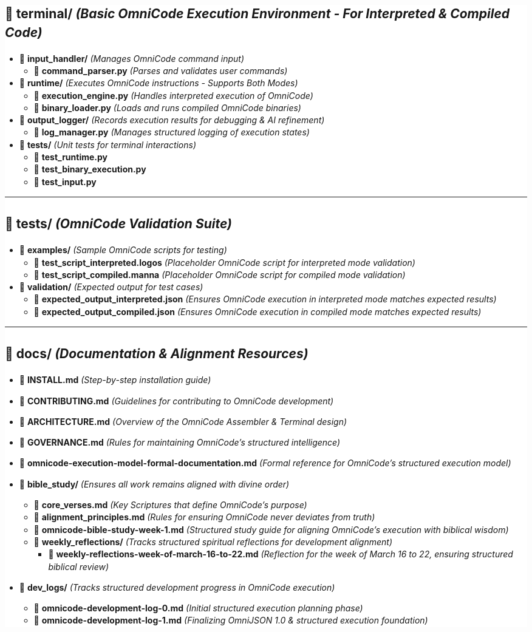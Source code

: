 
## **📂 terminal/** *(Basic OmniCode Execution Environment - For Interpreted & Compiled Code)*

- 📂 **input_handler/** *(Manages OmniCode command input)*
  - 📜 **command_parser.py** *(Parses and validates user commands)*
- 📂 **runtime/** *(Executes OmniCode instructions - Supports Both Modes)*
  - 📜 **execution_engine.py** *(Handles interpreted execution of OmniCode)*
  - 📜 **binary_loader.py** *(Loads and runs compiled OmniCode binaries)*
- 📂 **output_logger/** *(Records execution results for debugging & AI refinement)*
  - 📜 **log_manager.py** *(Manages structured logging of execution states)*
- 📂 **tests/** *(Unit tests for terminal interactions)*
  - 📜 **test_runtime.py**
  - 📜 **test_binary_execution.py**
  - 📜 **test_input.py**

---

## **📂 tests/** *(OmniCode Validation Suite)*

- 📂 **examples/** *(Sample OmniCode scripts for testing)*
  - 📜 **test_script_interpreted.logos** *(Placeholder OmniCode script for interpreted mode validation)*
  - 📜 **test_script_compiled.manna** *(Placeholder OmniCode script for compiled mode validation)*
- 📂 **validation/** *(Expected output for test cases)*
  - 📜 **expected_output_interpreted.json** *(Ensures OmniCode execution in interpreted mode matches expected results)*
  - 📜 **expected_output_compiled.json** *(Ensures OmniCode execution in compiled mode matches expected results)*

---

## **📂 docs/** *(Documentation & Alignment Resources)*  

- 📜 **INSTALL.md** *(Step-by-step installation guide)*  
- 📜 **CONTRIBUTING.md** *(Guidelines for contributing to OmniCode development)*  
- 📜 **ARCHITECTURE.md** *(Overview of the OmniCode Assembler & Terminal design)*  
- 📜 **GOVERNANCE.md** *(Rules for maintaining OmniCode’s structured intelligence)*  
- 📜 **omnicode-execution-model-formal-documentation.md** *(Formal reference for OmniCode’s structured execution model)*  

- 📂 **bible_study/** *(Ensures all work remains aligned with divine order)*  
  - 📜 **core_verses.md** *(Key Scriptures that define OmniCode’s purpose)*  
  - 📜 **alignment_principles.md** *(Rules for ensuring OmniCode never deviates from truth)*  
  - 📜 **omnicode-bible-study-week-1.md** *(Structured study guide for aligning OmniCode’s execution with biblical wisdom)*  
  - 📂 **weekly_reflections/** *(Tracks structured spiritual reflections for development alignment)*  
    - 📜 **weekly-reflections-week-of-march-16-to-22.md** *(Reflection for the week of March 16 to 22, ensuring structured biblical review)*  

- 📂 **dev_logs/** *(Tracks structured development progress in OmniCode execution)*  
  - 📜 **omnicode-development-log-0.md** *(Initial structured execution planning phase)*  
  - 📜 **omnicode-development-log-1.md** *(Finalizing OmniJSON 1.0 & structured execution foundation)*  
